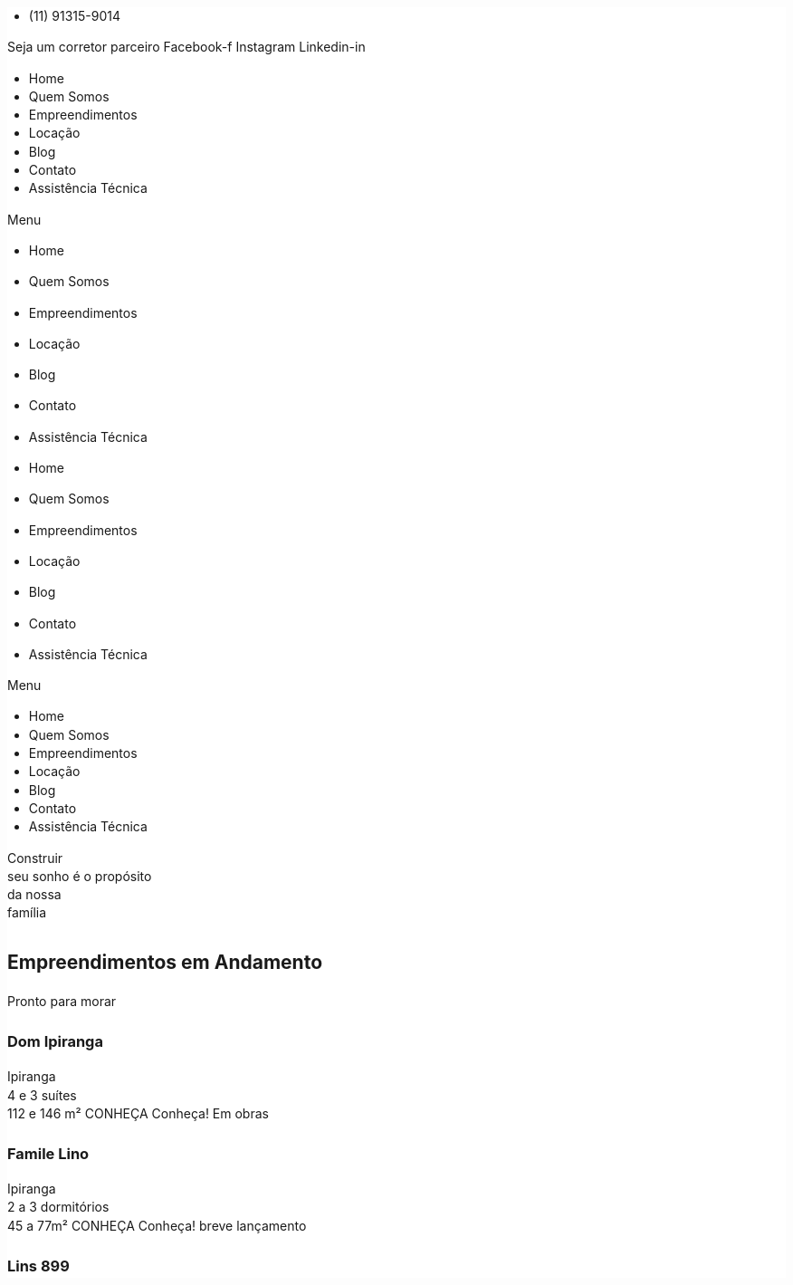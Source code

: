   * (11) 91315-9014


Seja um corretor parceiro
Facebook-f Instagram Linkedin-in
  * Home
  * Quem Somos
  * Empreendimentos
  * Locação
  * Blog
  * Contato
  * Assistência Técnica


Menu
  * Home
  * Quem Somos
  * Empreendimentos
  * Locação
  * Blog
  * Contato
  * Assistência Técnica


  * Home
  * Quem Somos
  * Empreendimentos
  * Locação
  * Blog
  * Contato
  * Assistência Técnica


Menu
  * Home
  * Quem Somos
  * Empreendimentos
  * Locação
  * Blog
  * Contato
  * Assistência Técnica


Construir  
seu sonho
é o propósito  
da nossa  
família
## Empreendimentos em Andamento
Pronto para morar
###  Dom Ipiranga
Ipiranga  
4 e 3 suítes  
112 e 146 m²
CONHEÇA
Conheça! 
Em obras
###  Famile Lino
Ipiranga  
2 a 3 dormitórios  
45 a 77m²
CONHEÇA
Conheça! 
breve lançamento
###  Lins 899